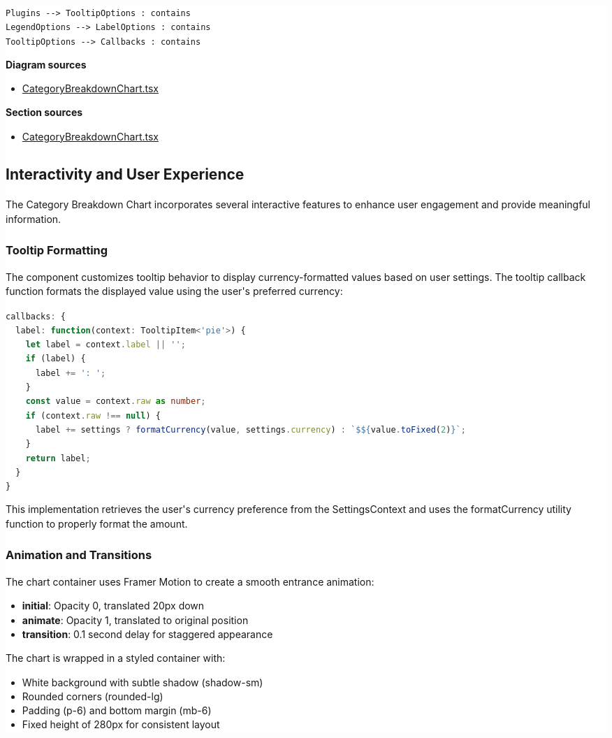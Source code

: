 ```mermaid
Plugins --> TooltipOptions : contains
LegendOptions --> LabelOptions : contains
TooltipOptions --> Callbacks : contains
```

**Diagram sources**
- [CategoryBreakdownChart.tsx](file://src/features/dashboard/components/Charts/CategoryBreakdownChart.tsx#L22-L41)

**Section sources**
- [CategoryBreakdownChart.tsx](file://src/features/dashboard/components/Charts/CategoryBreakdownChart.tsx#L22-L41)

## Interactivity and User Experience
The Category Breakdown Chart incorporates several interactive features to enhance user engagement and provide meaningful information.

### Tooltip Formatting
The component customizes tooltip behavior to display currency-formatted values based on user settings. The tooltip callback function formats the displayed value using the user's preferred currency:

```typescript
callbacks: {
  label: function(context: TooltipItem<'pie'>) {
    let label = context.label || '';
    if (label) {
      label += ': ';
    }
    const value = context.raw as number;
    if (context.raw !== null) {
      label += settings ? formatCurrency(value, settings.currency) : `$${value.toFixed(2)}`;
    }
    return label;
  }
}
```

This implementation retrieves the user's currency preference from the SettingsContext and uses the formatCurrency utility function to properly format the amount.

### Animation and Transitions
The chart container uses Framer Motion to create a smooth entrance animation:

- **initial**: Opacity 0, translated 20px down
- **animate**: Opacity 1, translated to original position
- **transition**: 0.1 second delay for staggered appearance

The chart is wrapped in a styled container with:
- White background with subtle shadow (shadow-sm)
- Rounded corners (rounded-lg)
- Padding (p-6) and bottom margin (mb-6)
- Fixed height of 280px for consistent layout
